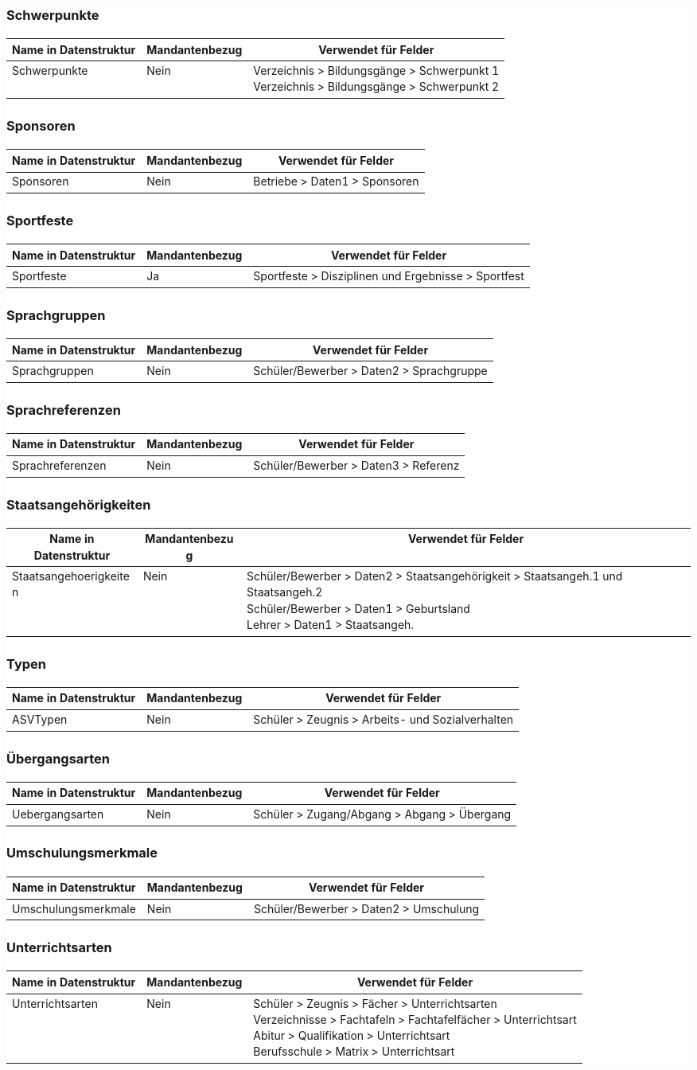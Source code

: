 ### Schwerpunkte
Name in Datenstruktur|Mandantenbezug|Verwendet für Felder
--|--|--
Schwerpunkte|Nein|Verzeichnis > Bildungsgänge > Schwerpunkt 1<br/>Verzeichnis > Bildungsgänge > Schwerpunkt 2

### Sponsoren
Name in Datenstruktur|Mandantenbezug|Verwendet für Felder
--|--|--
Sponsoren|Nein|Betriebe > Daten1 > Sponsoren

### Sportfeste

Name in Datenstruktur|Mandantenbezug|Verwendet für Felder
--|--|--
Sportfeste|Ja|Sportfeste > Disziplinen und Ergebnisse > Sportfest

### Sprachgruppen
Name in Datenstruktur|Mandantenbezug|Verwendet für Felder
--|--|--
Sprachgruppen|Nein|Schüler/Bewerber > Daten2 > Sprachgruppe

### Sprachreferenzen
Name in Datenstruktur|Mandantenbezug|Verwendet für Felder
--|--|--
Sprachreferenzen|Nein|Schüler/Bewerber > Daten3 > Referenz

### Staatsangehörigkeiten
Name in Datenstruktur|Mandantenbezug|Verwendet für Felder
--|--|--
Staatsangehoerigkeiten|Nein|Schüler/Bewerber > Daten2 > Staatsangehörigkeit > Staatsangeh.1 und Staatsangeh.2<br/>Schüler/Bewerber > Daten1 > Geburtsland<br/>Lehrer > Daten1 > Staatsangeh.

### Typen
Name in Datenstruktur|Mandantenbezug|Verwendet für Felder
--|--|--
ASVTypen|Nein|Schüler > Zeugnis > Arbeits- und Sozialverhalten

### Übergangsarten
Name in Datenstruktur|Mandantenbezug|Verwendet für Felder
--|--|--
Uebergangsarten|Nein|Schüler > Zugang/Abgang > Abgang > Übergang

### Umschulungsmerkmale
Name in Datenstruktur|Mandantenbezug|Verwendet für Felder
--|--|--
Umschulungsmerkmale|Nein|Schüler/Bewerber > Daten2 > Umschulung

### Unterrichtsarten
Name in Datenstruktur|Mandantenbezug|Verwendet für Felder
--|--|--
Unterrichtsarten|Nein|Schüler > Zeugnis > Fächer > Unterrichtsarten<br/>Verzeichnisse > Fachtafeln > Fachtafelfächer > Unterrichtsart<br/>Abitur > Qualifikation > Unterrichtsart <br/>Berufsschule > Matrix > Unterrichtsart
